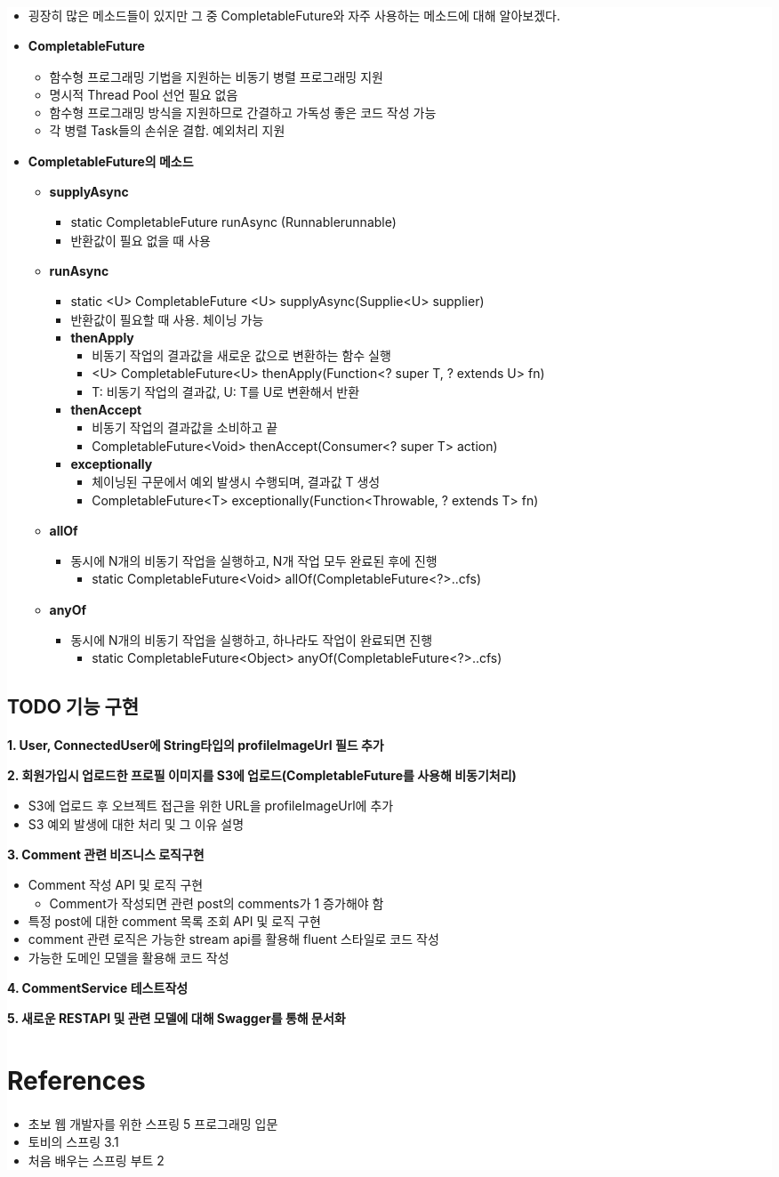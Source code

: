  - 굉장히 많은 메소드들이 있지만 그 중 CompletableFuture와 자주 사용하는 메소드에 대해 알아보겠다.
  - **CompletableFuture**
    - 함수형 프로그래밍 기법을 지원하는 비동기 병렬 프로그래밍 지원
    - 명시적 Thread Pool 선언 필요 없음
    - 함수형 프로그래밍 방식을 지원하므로 간결하고 가독성 좋은 코드 작성 가능
    - 각 병렬 Task들의 손쉬운 결합. 예외처리 지원
  - **CompletableFuture의 메소드**

    - **supplyAsync**
      - static CompletableFuture <Void> runAsync (Runnablerunnable)
      - 반환값이 필요 없을 때 사용
    - **runAsync**

      - static \<U\> CompletableFuture \<U\> supplyAsync(Supplie\<U\> supplier)
      - 반환값이 필요할 때 사용. 체이닝 가능
      - **thenApply**
        - 비동기 작업의 결과값을 새로운 값으로 변환하는 함수 실행
        - \<U\> CompletableFuture\<U\> thenApply(Function<? super T, ? extends U> fn)
        - T: 비동기 작업의 결과값, U: T를 U로 변환해서 반환
      - **thenAccept**
        - 비동기 작업의 결과값을 소비하고 끝
        - CompletableFuture\<Void\> thenAccept(Consumer<? super T> action)
      - **exceptionally**
        - 체이닝된 구문에서 예외 발생시 수행되며, 결과값 T 생성
        - CompletableFuture\<T\> exceptionally(Function<Throwable, ? extends T> fn)

    - **allOf**
      - 동시에 N개의 비동기 작업을 실행하고, N개 작업 모두 완료된 후에 진행
        - static CompletableFuture\<Void\> allOf(CompletableFuture<?>..cfs)
    - **anyOf**
      - 동시에 N개의 비동기 작업을 실행하고, 하나라도 작업이 완료되면 진행
        - static CompletableFuture\<Object\> anyOf(CompletableFuture<?>..cfs)

## TODO 기능 구현

**1. User, ConnectedUser에 String타입의 profileImageUrl 필드 추가**

**2. 회원가입시 업로드한 프로필 이미지를 S3에 업로드(CompletableFuture를 사용해 비동기처리)**

- S3에 업로드 후 오브젝트 접근을 위한 URL을 profileImageUrl에 추가
- S3 예외 발생에 대한 처리 및 그 이유 설명

**3. Comment 관련 비즈니스 로직구현**

- Comment 작성 API 및 로직 구현
  - Comment가 작성되면 관련 post의 comments가 1 증가해야 함
- 특정 post에 대한 comment 목록 조회 API 및 로직 구현
- comment 관련 로직은 가능한 stream api를 활용해 fluent 스타일로 코드 작성
- 가능한 도메인 모델을 활용해 코드 작성

**4. CommentService 테스트작성**

**5. 새로운 RESTAPI 및 관련 모델에 대해 Swagger를 통해 문서화**

# References

- 초보 웹 개발자를 위한 스프링 5 프로그래밍 입문
- 토비의 스프링 3.1
- 처음 배우는 스프링 부트 2
